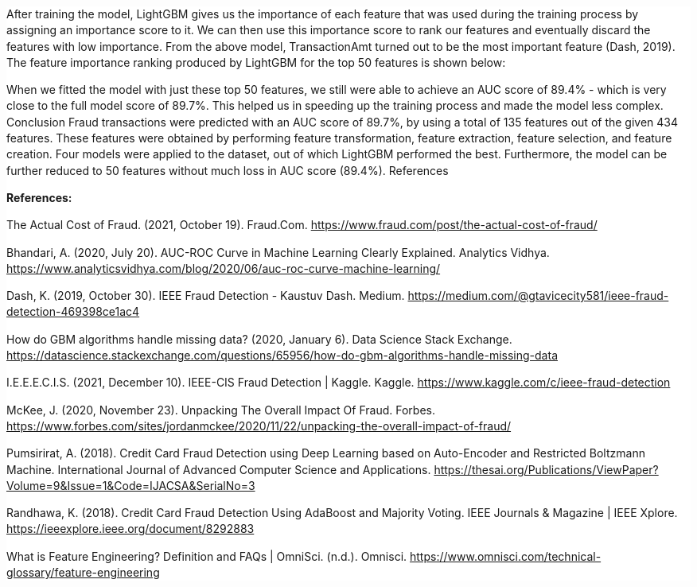 After training the model, LightGBM gives us the importance of each feature that was used during the training process by assigning an importance score to it. We can then use this importance score to rank our features and eventually discard the features with low importance. From the above model, TransactionAmt turned out to be the most important feature (Dash, 2019). The feature importance ranking produced by LightGBM for the top 50 features is shown below:

When we fitted the model with just these top 50 features, we still were able to achieve an AUC score of 89.4% - which is very close to the full model score of 89.7%. This helped us in speeding up the training process and made the model less complex.
Conclusion
Fraud transactions were predicted with an AUC score of 89.7%, by using a total of 135 features out of the given 434 features. These features were obtained by performing feature transformation, feature extraction, feature selection, and feature creation. Four models were applied to the dataset, out of which LightGBM performed the best. Furthermore, the model can be further reduced to 50 features without much loss in AUC score (89.4%).
References



**References:**

The Actual Cost of Fraud. (2021, October 19). Fraud.Com.  https://www.fraud.com/post/the-actual-cost-of-fraud/

Bhandari, A. (2020, July 20). AUC-ROC Curve in Machine Learning Clearly Explained. Analytics Vidhya. https://www.analyticsvidhya.com/blog/2020/06/auc-roc-curve-machine-learning/

Dash, K. (2019, October 30). IEEE Fraud Detection - Kaustuv Dash. Medium. https://medium.com/@gtavicecity581/ieee-fraud-detection-469398ce1ac4

How do GBM algorithms handle missing data? (2020, January 6). Data Science Stack Exchange. 
https://datascience.stackexchange.com/questions/65956/how-do-gbm-algorithms-handle-missing-data

I.E.E.E.C.I.S. (2021, December 10). IEEE-CIS Fraud Detection | Kaggle. Kaggle. https://www.kaggle.com/c/ieee-fraud-detection
 
McKee, J. (2020, November 23). Unpacking The Overall Impact Of Fraud. Forbes. https://www.forbes.com/sites/jordanmckee/2020/11/22/unpacking-the-overall-impact-of-fraud/

Pumsirirat, A. (2018). Credit Card Fraud Detection using Deep Learning based on Auto-Encoder and Restricted Boltzmann Machine. International Journal of Advanced Computer Science and Applications. https://thesai.org/Publications/ViewPaper?Volume=9&Issue=1&Code=IJACSA&SerialNo=3

Randhawa, K. (2018). Credit Card Fraud Detection Using AdaBoost and Majority Voting. IEEE Journals & Magazine | IEEE Xplore. https://ieeexplore.ieee.org/document/8292883

What is Feature Engineering? Definition and FAQs | OmniSci. (n.d.). Omnisci. https://www.omnisci.com/technical-glossary/feature-engineering
